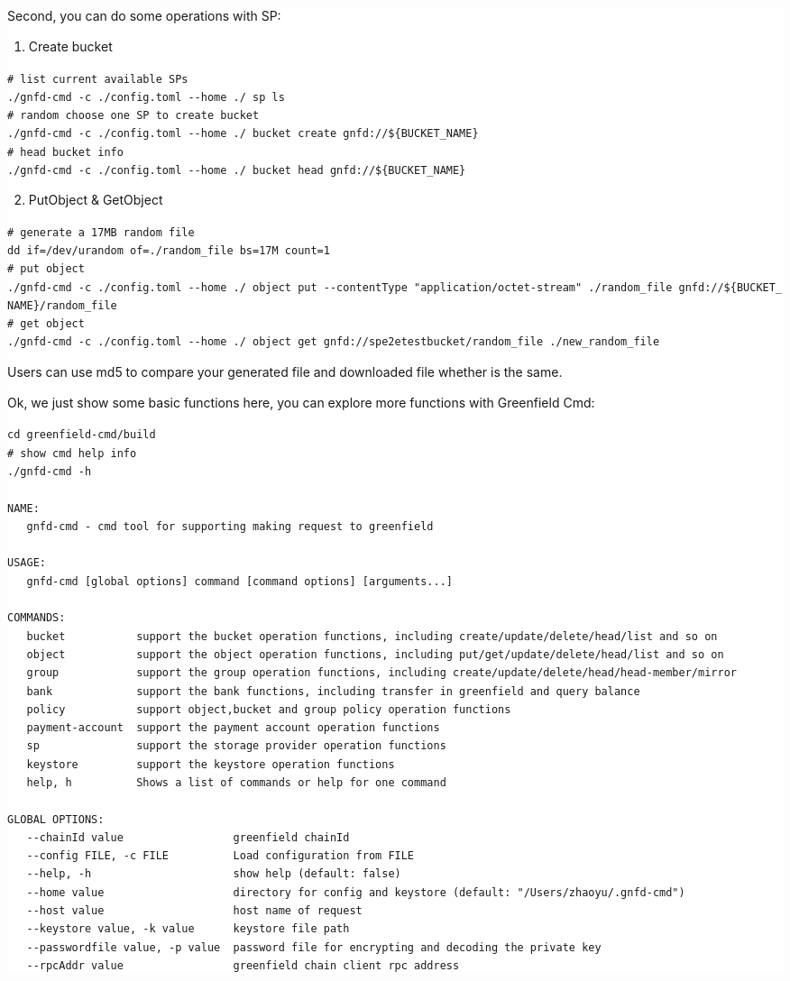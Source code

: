 Second, you can do some operations with SP:

1. Create bucket

```shell
# list current available SPs
./gnfd-cmd -c ./config.toml --home ./ sp ls
# random choose one SP to create bucket
./gnfd-cmd -c ./config.toml --home ./ bucket create gnfd://${BUCKET_NAME}
# head bucket info
./gnfd-cmd -c ./config.toml --home ./ bucket head gnfd://${BUCKET_NAME}
```

2. PutObject & GetObject

```shell
# generate a 17MB random file
dd if=/dev/urandom of=./random_file bs=17M count=1
# put object
./gnfd-cmd -c ./config.toml --home ./ object put --contentType "application/octet-stream" ./random_file gnfd://${BUCKET_NAME}/random_file
# get object
./gnfd-cmd -c ./config.toml --home ./ object get gnfd://spe2etestbucket/random_file ./new_random_file
```

Users can use md5 to compare your generated file and downloaded file whether is the same.

Ok, we just show some basic functions here, you can explore more functions with Greenfield Cmd:

```shell
cd greenfield-cmd/build
# show cmd help info
./gnfd-cmd -h

NAME:
   gnfd-cmd - cmd tool for supporting making request to greenfield

USAGE:
   gnfd-cmd [global options] command [command options] [arguments...]

COMMANDS:
   bucket           support the bucket operation functions, including create/update/delete/head/list and so on
   object           support the object operation functions, including put/get/update/delete/head/list and so on
   group            support the group operation functions, including create/update/delete/head/head-member/mirror
   bank             support the bank functions, including transfer in greenfield and query balance
   policy           support object,bucket and group policy operation functions
   payment-account  support the payment account operation functions
   sp               support the storage provider operation functions
   keystore         support the keystore operation functions
   help, h          Shows a list of commands or help for one command

GLOBAL OPTIONS:
   --chainId value                 greenfield chainId
   --config FILE, -c FILE          Load configuration from FILE
   --help, -h                      show help (default: false)
   --home value                    directory for config and keystore (default: "/Users/zhaoyu/.gnfd-cmd")
   --host value                    host name of request
   --keystore value, -k value      keystore file path
   --passwordfile value, -p value  password file for encrypting and decoding the private key
   --rpcAddr value                 greenfield chain client rpc address
```

